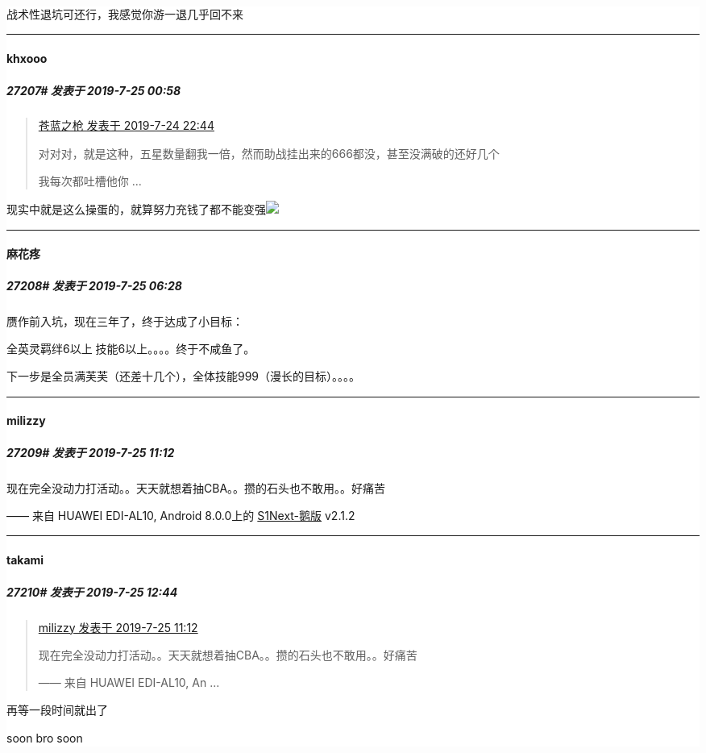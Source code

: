 
战术性退坑可还行，我感觉你游一退几乎回不来


*****

####  khxooo  
##### 27207#       发表于 2019-7-25 00:58


<blockquote><a href="httphttps://bbs.saraba1st.com/2b/forum.php?mod=redirect&amp;goto=findpost&amp;pid=44648201&amp;ptid=1712412" target="_blank">苍蓝之枪 发表于 2019-7-24 22:44</a>

对对对，就是这种，五星数量翻我一倍，然而助战挂出来的666都没，甚至没满破的还好几个

我每次都吐槽他你 ...</blockquote>
现实中就是这么操蛋的，就算努力充钱了都不能变强<img src="https://static.saraba1st.com/image/smiley/face2017/067.png" referrerpolicy="no-referrer">


*****

####  麻花疼  
##### 27208#       发表于 2019-7-25 06:28


赝作前入坑，现在三年了，终于达成了小目标：

全英灵羁绊6以上 技能6以上。。。。终于不咸鱼了。

下一步是全员满芙芙（还差十几个），全体技能999（漫长的目标）。。。。


*****

####  milizzy  
##### 27209#       发表于 2019-7-25 11:12


现在完全没动力打活动。。天天就想着抽CBA。。攒的石头也不敢用。。好痛苦

—— 来自 HUAWEI EDI-AL10, Android 8.0.0上的 [S1Next-鹅版](https://github.com/ykrank/S1-Next/releases) v2.1.2


*****

####  takami  
##### 27210#       发表于 2019-7-25 12:44


<blockquote><a href="httphttps://bbs.saraba1st.com/2b/forum.php?mod=redirect&amp;goto=findpost&amp;pid=44653024&amp;ptid=1712412" target="_blank">milizzy 发表于 2019-7-25 11:12</a>

现在完全没动力打活动。。天天就想着抽CBA。。攒的石头也不敢用。。好痛苦


—— 来自 HUAWEI EDI-AL10, An ...</blockquote>
再等一段时间就出了

soon bro soon
